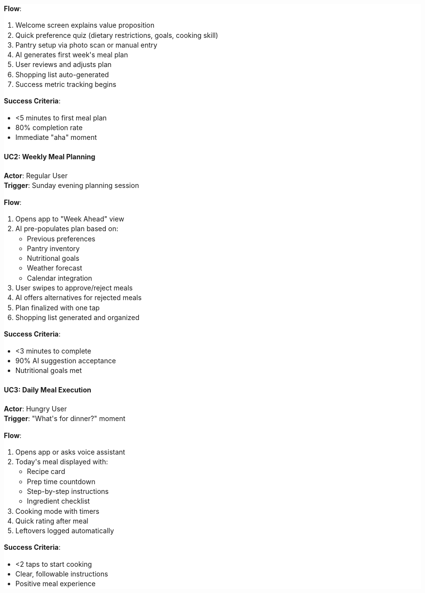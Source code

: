 **Flow**:
1. Welcome screen explains value proposition
2. Quick preference quiz (dietary restrictions, goals, cooking skill)
3. Pantry setup via photo scan or manual entry
4. AI generates first week's meal plan
5. User reviews and adjusts plan
6. Shopping list auto-generated
7. Success metric tracking begins

**Success Criteria**: 
- <5 minutes to first meal plan
- 80% completion rate
- Immediate "aha" moment

#### UC2: Weekly Meal Planning
**Actor**: Regular User  
**Trigger**: Sunday evening planning session  

**Flow**:
1. Opens app to "Week Ahead" view
2. AI pre-populates plan based on:
   - Previous preferences
   - Pantry inventory
   - Nutritional goals
   - Weather forecast
   - Calendar integration
3. User swipes to approve/reject meals
4. AI offers alternatives for rejected meals
5. Plan finalized with one tap
6. Shopping list generated and organized

**Success Criteria**:
- <3 minutes to complete
- 90% AI suggestion acceptance
- Nutritional goals met

#### UC3: Daily Meal Execution
**Actor**: Hungry User  
**Trigger**: "What's for dinner?" moment  

**Flow**:
1. Opens app or asks voice assistant
2. Today's meal displayed with:
   - Recipe card
   - Prep time countdown
   - Step-by-step instructions
   - Ingredient checklist
3. Cooking mode with timers
4. Quick rating after meal
5. Leftovers logged automatically

**Success Criteria**:
- <2 taps to start cooking
- Clear, followable instructions
- Positive meal experience
